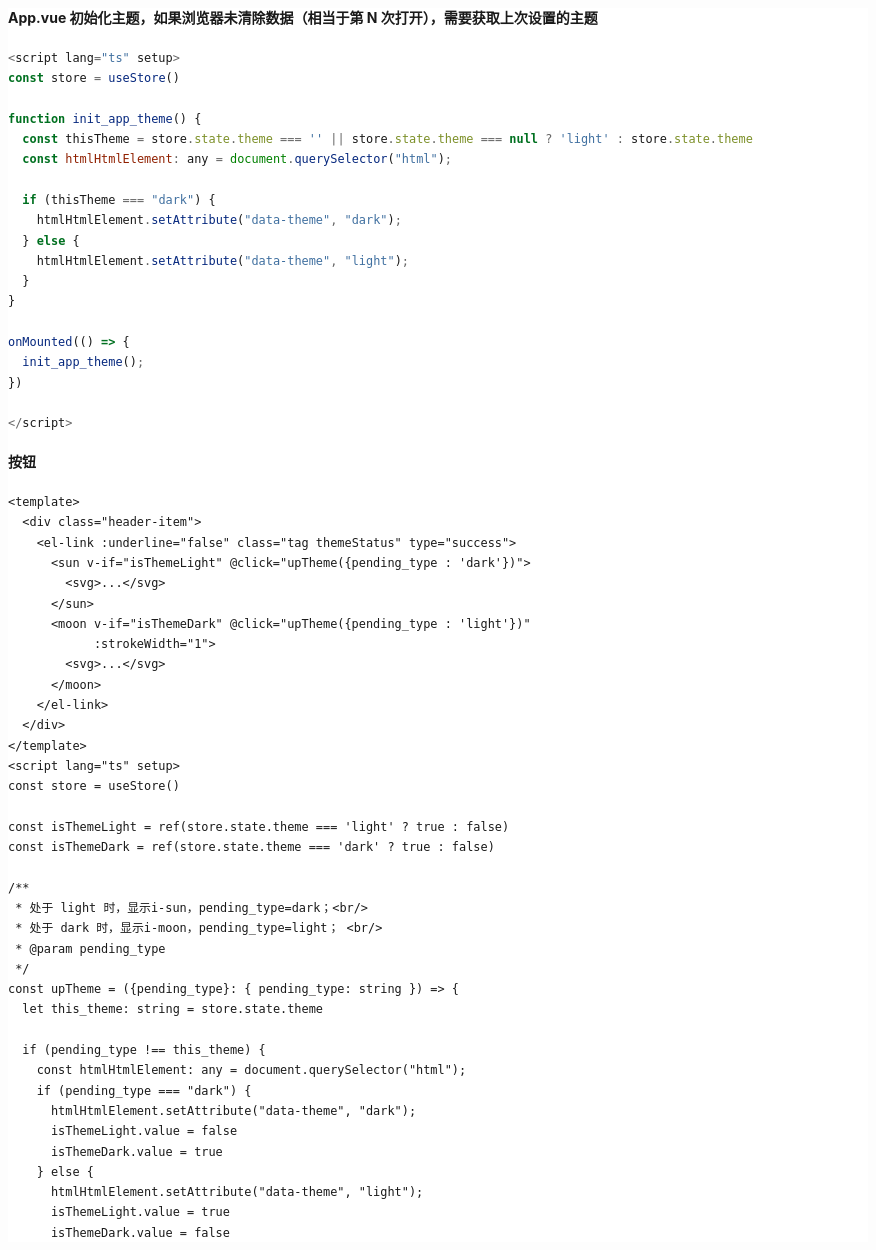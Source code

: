 #### App.vue 初始化主题，如果浏览器未清除数据（相当于第 N 次打开），需要获取上次设置的主题

```js
<script lang="ts" setup>
const store = useStore()

function init_app_theme() {
  const thisTheme = store.state.theme === '' || store.state.theme === null ? 'light' : store.state.theme
  const htmlHtmlElement: any = document.querySelector("html");

  if (thisTheme === "dark") {
    htmlHtmlElement.setAttribute("data-theme", "dark");
  } else {
    htmlHtmlElement.setAttribute("data-theme", "light");
  }
}

onMounted(() => {
  init_app_theme();
})

</script>
```

#### 按钮

```vue
<template>
  <div class="header-item">
    <el-link :underline="false" class="tag themeStatus" type="success">
      <sun v-if="isThemeLight" @click="upTheme({pending_type : 'dark'})">
        <svg>...</svg>
      </sun>
      <moon v-if="isThemeDark" @click="upTheme({pending_type : 'light'})"
            :strokeWidth="1">
        <svg>...</svg>
      </moon>
    </el-link>
  </div>
</template>
<script lang="ts" setup>
const store = useStore()

const isThemeLight = ref(store.state.theme === 'light' ? true : false)
const isThemeDark = ref(store.state.theme === 'dark' ? true : false)

/**
 * 处于 light 时，显示i-sun，pending_type=dark；<br/>
 * 处于 dark 时，显示i-moon，pending_type=light； <br/>
 * @param pending_type
 */
const upTheme = ({pending_type}: { pending_type: string }) => {
  let this_theme: string = store.state.theme

  if (pending_type !== this_theme) {
    const htmlHtmlElement: any = document.querySelector("html");
    if (pending_type === "dark") {
      htmlHtmlElement.setAttribute("data-theme", "dark");
      isThemeLight.value = false
      isThemeDark.value = true
    } else {
      htmlHtmlElement.setAttribute("data-theme", "light");
      isThemeLight.value = true
      isThemeDark.value = false
```